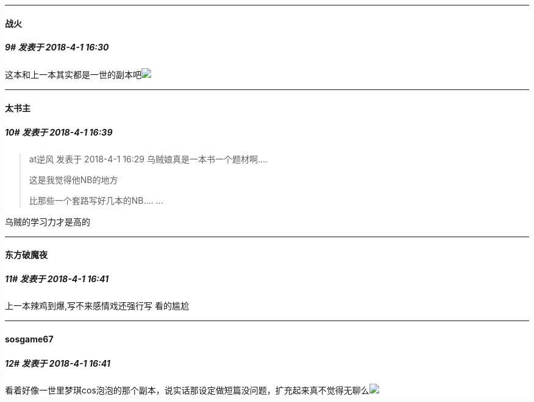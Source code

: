 



*****

####  战火  
##### 9#       发表于 2018-4-1 16:30




这本和上一本其实都是一世的副本吧<img src="https://static.saraba1st.com/image/smiley/face2017/047.png" referrerpolicy="no-referrer">







*****

####  太书主  
##### 10#       发表于 2018-4-1 16:39



<blockquote>at逆风 发表于 2018-4-1 16:29
乌贼娘真是一本书一个题材啊....

这是我觉得他NB的地方

比那些一个套路写好几本的NB.... ...</blockquote>
乌贼的学习力才是高的







*****

####  东方破魔夜  
##### 11#       发表于 2018-4-1 16:41




上一本辣鸡到爆,写不来感情戏还强行写 看的尴尬







*****

####  sosgame67  
##### 12#       发表于 2018-4-1 16:41




看着好像一世里梦琪cos泡泡的那个副本，说实话那设定做短篇没问题，扩充起来真不觉得无聊么<img src="https://static.saraba1st.com/image/smiley/face2017/004.gif" referrerpolicy="no-referrer">

